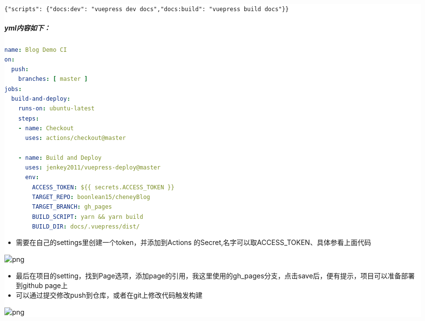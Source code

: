   ```{"scripts": {"docs:dev": "vuepress dev docs","docs:build": "vuepress build docs"}}```
##### yml内容如下：

```yml
name: Blog Demo CI
on:
  push:
    branches: [ master ]
jobs:
  build-and-deploy:
    runs-on: ubuntu-latest
    steps:
    - name: Checkout
      uses: actions/checkout@master

    - name: Build and Deploy
      uses: jenkey2011/vuepress-deploy@master
      env:
        ACCESS_TOKEN: ${{ secrets.ACCESS_TOKEN }}
        TARGET_REPO: boonlean15/cheneyBlog
        TARGET_BRANCH: gh_pages
        BUILD_SCRIPT: yarn && yarn build
        BUILD_DIR: docs/.vuepress/dist/
```

- 需要在自己的settings里创建一个token，并添加到Actions 的Secret,名字可以取ACCESS_TOKEN、具体参看上面代码

<img width="800" src="https://boonlean15.github.io/cheneyBlog/images/workflowsImg/2.jpg" alt="png">

- 最后在项目的setting，找到Page选项，添加page的引用，我这里使用的gh_pages分支，点击save后，便有提示，项目可以准备部署到github page上
- 可以通过提交修改push到仓库，或者在git上修改代码触发构建

<img width="800" src="https://boonlean15.github.io/cheneyBlog/images/workflowsImg/3.jpg" alt="png">